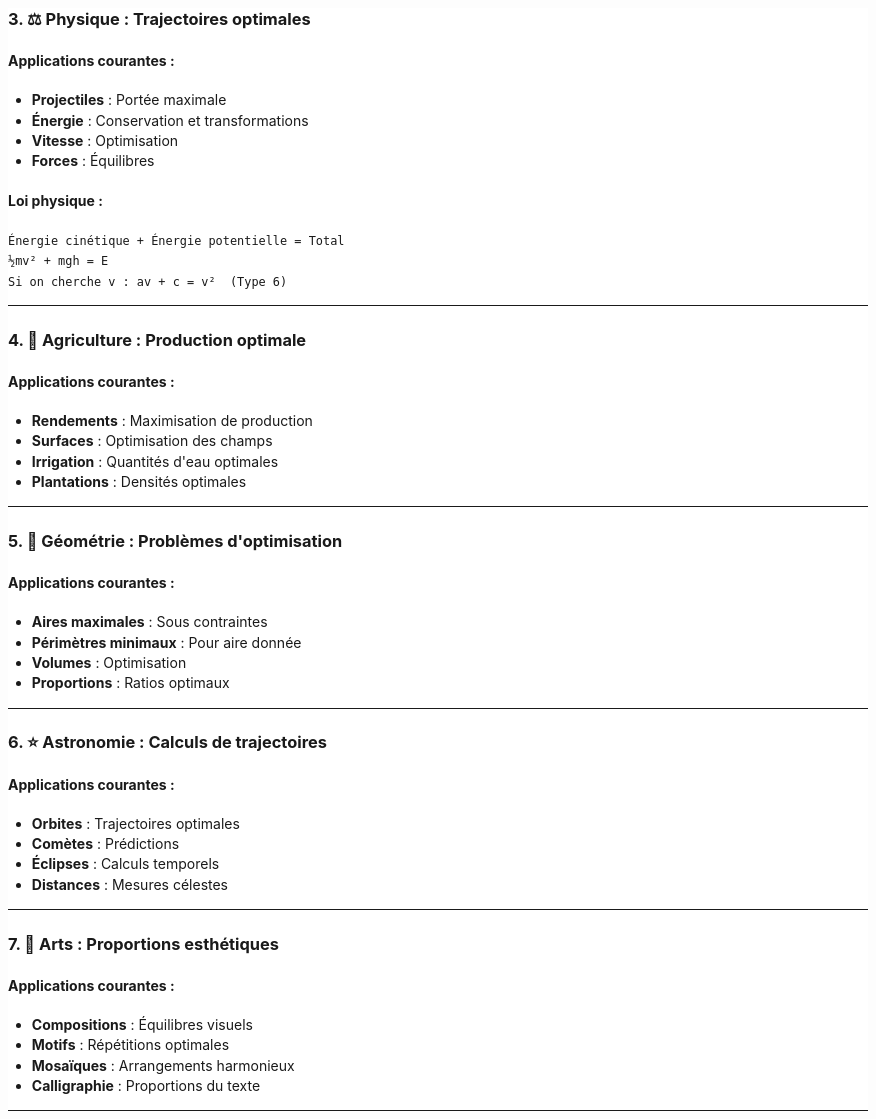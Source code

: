 
### **3. ⚖️ Physique : Trajectoires optimales**

#### **Applications courantes :**
- **Projectiles** : Portée maximale
- **Énergie** : Conservation et transformations
- **Vitesse** : Optimisation
- **Forces** : Équilibres

#### **Loi physique :**
```
Énergie cinétique + Énergie potentielle = Total
½mv² + mgh = E
Si on cherche v : av + c = v²  (Type 6)
```

---

### **4. 🌾 Agriculture : Production optimale**

#### **Applications courantes :**
- **Rendements** : Maximisation de production
- **Surfaces** : Optimisation des champs
- **Irrigation** : Quantités d'eau optimales
- **Plantations** : Densités optimales

---

### **5. 📐 Géométrie : Problèmes d'optimisation**

#### **Applications courantes :**
- **Aires maximales** : Sous contraintes
- **Périmètres minimaux** : Pour aire donnée
- **Volumes** : Optimisation
- **Proportions** : Ratios optimaux

---

### **6. ⭐ Astronomie : Calculs de trajectoires**

#### **Applications courantes :**
- **Orbites** : Trajectoires optimales
- **Comètes** : Prédictions
- **Éclipses** : Calculs temporels
- **Distances** : Mesures célestes

---

### **7. 🎨 Arts : Proportions esthétiques**

#### **Applications courantes :**
- **Compositions** : Équilibres visuels
- **Motifs** : Répétitions optimales
- **Mosaïques** : Arrangements harmonieux
- **Calligraphie** : Proportions du texte

---
